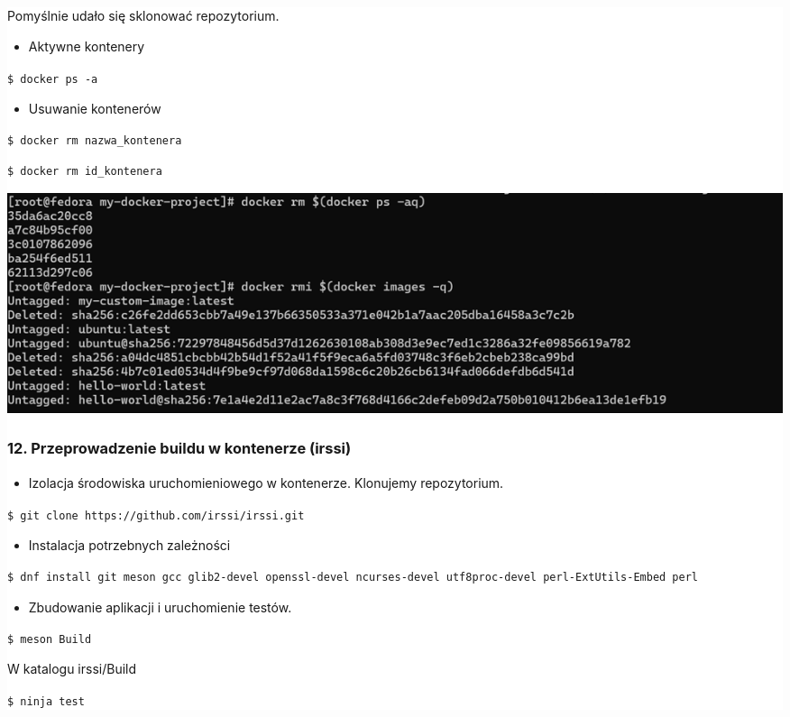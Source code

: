 Pomyślnie udało się sklonować repozytorium.

- Aktywne kontenery

```
$ docker ps -a
```

- Usuwanie kontenerów
```
$ docker rm nazwa_kontenera
```

```
$ docker rm id_kontenera
```

![ss18](image-16.png)

### 12. Przeprowadzenie buildu w kontenerze (irssi)

- Izolacja środowiska uruchomieniowego w kontenerze. Klonujemy repozytorium.

```
$ git clone https://github.com/irssi/irssi.git
```

- Instalacja potrzebnych zależności

```
$ dnf install git meson gcc glib2-devel openssl-devel ncurses-devel utf8proc-devel perl-ExtUtils-Embed perl
```

- Zbudowanie aplikacji i uruchomienie testów.

```
$ meson Build
```
W katalogu irssi/Build
```
$ ninja test
```